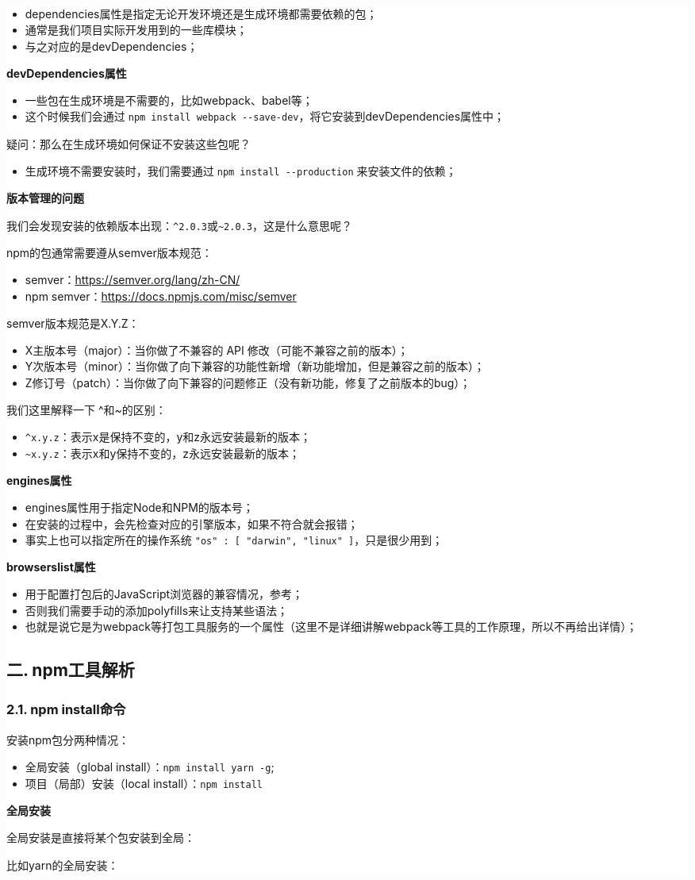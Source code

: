 - dependencies属性是指定无论开发环境还是生成环境都需要依赖的包；
- 通常是我们项目实际开发用到的一些库模块；
- 与之对应的是devDependencies；

**devDependencies属性**

- 一些包在生成环境是不需要的，比如webpack、babel等；
- 这个时候我们会通过 `npm install webpack --save-dev`，将它安装到devDependencies属性中；

疑问：那么在生成环境如何保证不安装这些包呢？

- 生成环境不需要安装时，我们需要通过 `npm install --production` 来安装文件的依赖；

**版本管理的问题**

我们会发现安装的依赖版本出现：`^2.0.3`或`~2.0.3`，这是什么意思呢？

npm的包通常需要遵从semver版本规范：

- semver：https://semver.org/lang/zh-CN/
- npm semver：https://docs.npmjs.com/misc/semver

semver版本规范是X.Y.Z：

- X主版本号（major）：当你做了不兼容的 API 修改（可能不兼容之前的版本）；
- Y次版本号（minor）：当你做了向下兼容的功能性新增（新功能增加，但是兼容之前的版本）；
- Z修订号（patch）：当你做了向下兼容的问题修正（没有新功能，修复了之前版本的bug）；

我们这里解释一下 ^和~的区别：

- `^x.y.z`：表示x是保持不变的，y和z永远安装最新的版本；
- `~x.y.z`：表示x和y保持不变的，z永远安装最新的版本；

**engines属性**

- engines属性用于指定Node和NPM的版本号；
- 在安装的过程中，会先检查对应的引擎版本，如果不符合就会报错；
- 事实上也可以指定所在的操作系统 `"os" : [ "darwin", "linux" ]`，只是很少用到；

**browserslist属性**

- 用于配置打包后的JavaScript浏览器的兼容情况，参考；
- 否则我们需要手动的添加polyfills来让支持某些语法；
- 也就是说它是为webpack等打包工具服务的一个属性（这里不是详细讲解webpack等工具的工作原理，所以不再给出详情）；

## 二. npm工具解析

### 2.1. npm install命令

安装npm包分两种情况：

- 全局安装（global install）：`npm install yarn -g`;
- 项目（局部）安装（local install）：`npm install`

**全局安装**

全局安装是直接将某个包安装到全局：

比如yarn的全局安装：
